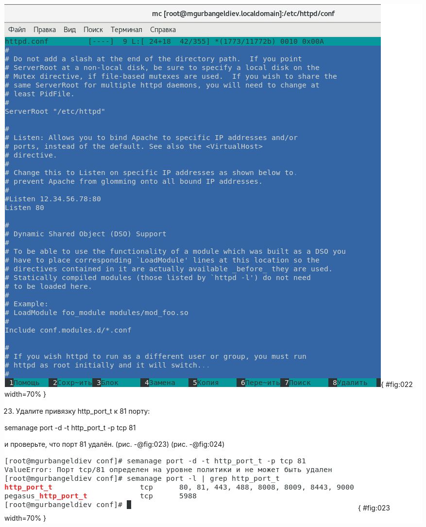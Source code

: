![TCP-порт 80](https://github.com/Mukhammet/information-security/blob/master/lab06/picture/21.png?raw=true){ #fig:022 width=70% }

23. Удалите привязку http_port_t к 81 порту:

semanage port -d -t http_port_t -p tcp 81

и проверьте, что порт 81 удалён. (рис. -@fig:023) (рис. -@fig:024)

![Удаление TCP-порта 81](https://github.com/Mukhammet/information-security/blob/master/lab06/picture/18.png?raw=true){ #fig:023 width=70% }
